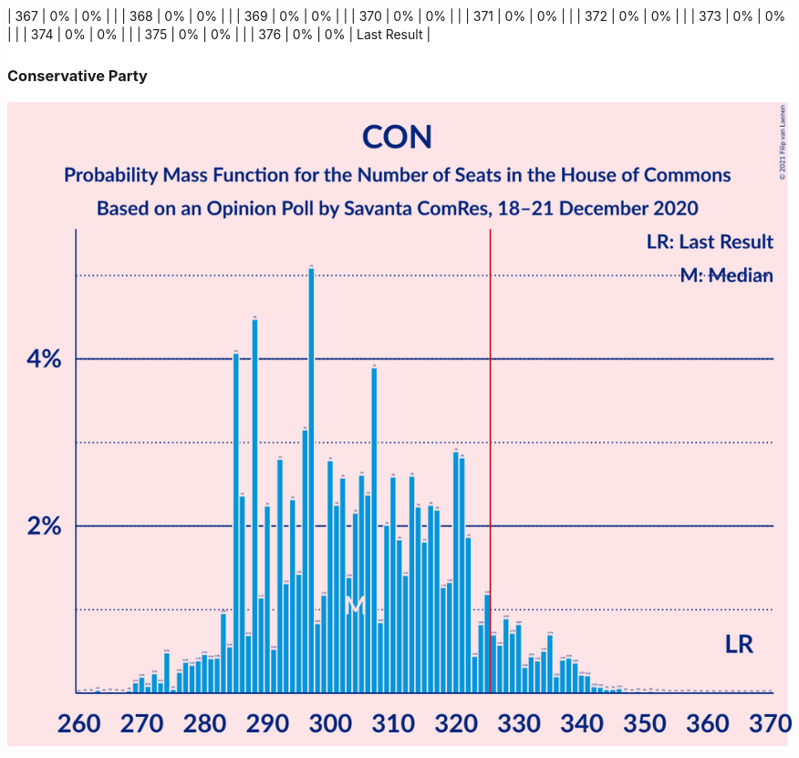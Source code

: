 | 367 | 0% | 0% |  |
| 368 | 0% | 0% |  |
| 369 | 0% | 0% |  |
| 370 | 0% | 0% |  |
| 371 | 0% | 0% |  |
| 372 | 0% | 0% |  |
| 373 | 0% | 0% |  |
| 374 | 0% | 0% |  |
| 375 | 0% | 0% |  |
| 376 | 0% | 0% | Last Result |

### Conservative Party

![Graph with seats probability mass function not yet produced](2020-12-21-SavantaComRes-coalitions-seats-pmf-con.png "Seats Probability Mass Function")

